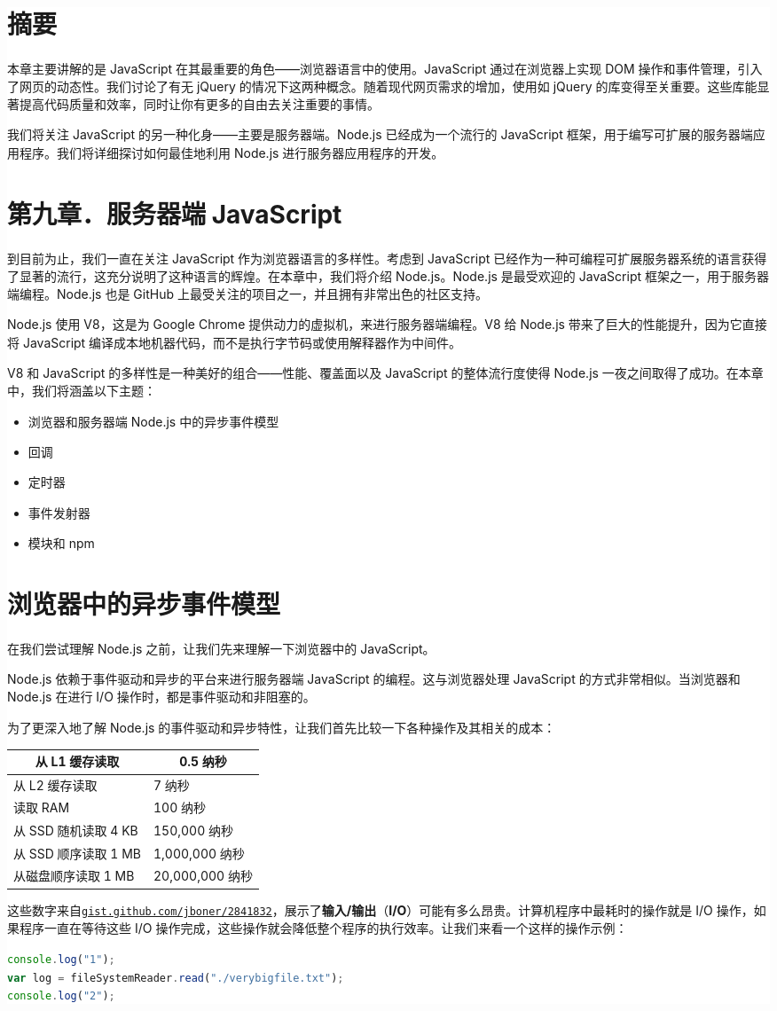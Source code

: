 # 摘要

本章主要讲解的是 JavaScript 在其最重要的角色——浏览器语言中的使用。JavaScript 通过在浏览器上实现 DOM 操作和事件管理，引入了网页的动态性。我们讨论了有无 jQuery 的情况下这两种概念。随着现代网页需求的增加，使用如 jQuery 的库变得至关重要。这些库能显著提高代码质量和效率，同时让你有更多的自由去关注重要的事情。

我们将关注 JavaScript 的另一种化身——主要是服务器端。Node.js 已经成为一个流行的 JavaScript 框架，用于编写可扩展的服务器端应用程序。我们将详细探讨如何最佳地利用 Node.js 进行服务器应用程序的开发。


# 第九章．服务器端 JavaScript

到目前为止，我们一直在关注 JavaScript 作为浏览器语言的多样性。考虑到 JavaScript 已经作为一种可编程可扩展服务器系统的语言获得了显著的流行，这充分说明了这种语言的辉煌。在本章中，我们将介绍 Node.js。Node.js 是最受欢迎的 JavaScript 框架之一，用于服务器端编程。Node.js 也是 GitHub 上最受关注的项目之一，并且拥有非常出色的社区支持。

Node.js 使用 V8，这是为 Google Chrome 提供动力的虚拟机，来进行服务器端编程。V8 给 Node.js 带来了巨大的性能提升，因为它直接将 JavaScript 编译成本地机器代码，而不是执行字节码或使用解释器作为中间件。

V8 和 JavaScript 的多样性是一种美好的组合——性能、覆盖面以及 JavaScript 的整体流行度使得 Node.js 一夜之间取得了成功。在本章中，我们将涵盖以下主题：

+   浏览器和服务器端 Node.js 中的异步事件模型

+   回调

+   定时器

+   事件发射器

+   模块和 npm

# 浏览器中的异步事件模型

在我们尝试理解 Node.js 之前，让我们先来理解一下浏览器中的 JavaScript。

Node.js 依赖于事件驱动和异步的平台来进行服务器端 JavaScript 的编程。这与浏览器处理 JavaScript 的方式非常相似。当浏览器和 Node.js 在进行 I/O 操作时，都是事件驱动和非阻塞的。

为了更深入地了解 Node.js 的事件驱动和异步特性，让我们首先比较一下各种操作及其相关的成本：

| 从 L1 缓存读取 | 0.5 纳秒 |
| --- | --- |
| 从 L2 缓存读取 | 7 纳秒 |
| 读取 RAM | 100 纳秒 |
| 从 SSD 随机读取 4 KB | 150,000 纳秒 |
| 从 SSD 顺序读取 1 MB | 1,000,000 纳秒 |
| 从磁盘顺序读取 1 MB | 20,000,000 纳秒 |

这些数字来自[`gist.github.com/jboner/2841832`](https://gist.github.com/jboner/2841832)，展示了**输入/输出**（**I/O**）可能有多么昂贵。计算机程序中最耗时的操作就是 I/O 操作，如果程序一直在等待这些 I/O 操作完成，这些操作就会降低整个程序的执行效率。让我们来看一个这样的操作示例：

```js
console.log("1");
var log = fileSystemReader.read("./verybigfile.txt");
console.log("2");
```

